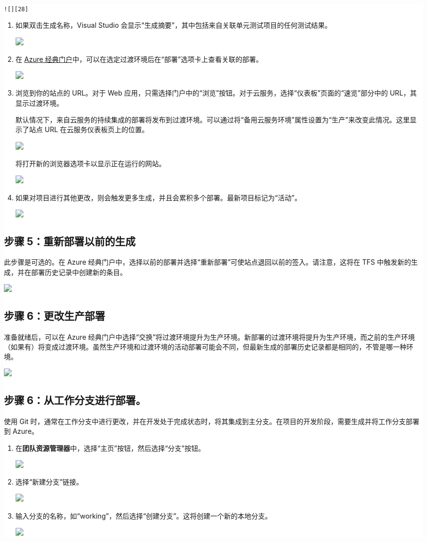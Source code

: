 	![][28]

1. 如果双击生成名称，Visual Studio 会显示“生成摘要”，其中包括来自关联单元测试项目的任何测试结果。

	![][29]

1. 在 [Azure 经典门户](http://manage.windowsazure.com)中，可以在选定过渡环境后在“部署”选项卡上查看关联的部署。

	![][30]

1.	浏览到你的站点的 URL。对于 Web 应用，只需选择门户中的“浏览”按钮。对于云服务，选择“仪表板”页面的“速览”部分中的 URL，其显示过渡环境。

	默认情况下，来自云服务的持续集成的部署将发布到过渡环境。可以通过将“备用云服务环境”属性设置为“生产”来改变此情况。这里显示了站点 URL 在云服务仪表板页上的位置。

	![][31]

	将打开新的浏览器选项卡以显示正在运行的网站。

	![][32]

1.	如果对项目进行其他更改，则会触发更多生成，并且会累积多个部署。最新项目标记为“活动”。

	![][33]

## 步骤 5：重新部署以前的生成

此步骤是可选的。在 Azure 经典门户中，选择以前的部署并选择“重新部署”可使站点退回以前的签入。请注意，这将在 TFS 中触发新的生成，并在部署历史记录中创建新的条目。

![][34]

## 步骤 6：更改生产部署

准备就绪后，可以在 Azure 经典门户中选择“交换”将过渡环境提升为生产环境。新部署的过渡环境将提升为生产环境，而之前的生产环境（如果有）将变成过渡环境。虽然生产环境和过渡环境的活动部署可能会不同，但最新生成的部署历史记录都是相同的，不管是哪一种环境。

![][35]

## 步骤 6：从工作分支进行部署。

使用 Git 时，通常在工作分支中进行更改，并在开发处于完成状态时，将其集成到主分支。在项目的开发阶段，需要生成并将工作分支部署到 Azure。

1. 在**团队资源管理器**中，选择“主页”按钮，然后选择“分支”按钮。

	![][40]

2. 选择“新建分支”链接。

	![][41]

3. 输入分支的名称，如“working”，然后选择“创建分支”。这将创建一个新的本地分支。

	![][42]


[0]: ./media/cloud-services-continuous-delivery-use-vso/tfs0.PNG
[1]: ./media/cloud-services-continuous-delivery-use-vso-git/CreateTeamProjectInGit.PNG
[2]: ./media/cloud-services-continuous-delivery-use-vso/tfs2.png
[3]: ./media/cloud-services-continuous-delivery-use-vso-git/CloneThisRepository.PNG
[4]: ./media/cloud-services-continuous-delivery-use-vso-git/CreateNewSolutionInClonedRepo.PNG
[7]: ./media/cloud-services-continuous-delivery-use-vso-git/CommitMenuItem.PNG
[8]: ./media/cloud-services-continuous-delivery-use-vso-git/CommitAChange2.PNG
[9]: ./media/cloud-services-continuous-delivery-use-vso-git/CreateCloudService.PNG
[10]: ./media/cloud-services-continuous-delivery-use-vso-git/SetUpPublishingWithVSO.PNG
[11]: ./media/cloud-services-continuous-delivery-use-vso-git/AuthorizeConnection.PNG
[12]: ./media/cloud-services-continuous-delivery-use-vso-git/ConnectionRequest.PNG
[13]: ./media/cloud-services-continuous-delivery-use-vso-git/ChooseARepo3.PNG
[14]: ./media/cloud-services-continuous-delivery-use-vso/tfs14.png
[15]: ./media/cloud-services-continuous-delivery-use-vso/tfs15.png
[16]: ./media/cloud-services-continuous-delivery-use-vso/tfs16.png
[17]: ./media/cloud-services-continuous-delivery-use-vso-git/tfs17.png
[18]: ./media/cloud-services-continuous-delivery-use-vso-git/MakeACodeChange.PNG
[20]: ./media/cloud-services-continuous-delivery-use-vso-git/CommitAChange2.PNG
[21]: ./media/cloud-services-continuous-delivery-use-vso-git/TeamExplorerHome.png
[22]: ./media/cloud-services-continuous-delivery-use-vso-git/TeamExplorerBuilds.PNG
[23]: ./media/cloud-services-continuous-delivery-use-vso-git/BuildInQueue.png
[24]: ./media/cloud-services-continuous-delivery-use-vso/tfs24.png
[25]: ./media/cloud-services-continuous-delivery-use-vso-git/tfs25.png
[26]: ./media/cloud-services-continuous-delivery-use-vso-git/tfs26.png
[27]: ./media/cloud-services-continuous-delivery-use-vso-git/ProcessTab.PNG
[28]: ./media/cloud-services-continuous-delivery-use-vso-git/tfs28.png
[29]: ./media/cloud-services-continuous-delivery-use-vso-git/tfs29.png
[30]: ./media/cloud-services-continuous-delivery-use-vso-git/tfs30.png
[31]: ./media/cloud-services-continuous-delivery-use-vso-git/tfs31.png
[32]: ./media/cloud-services-continuous-delivery-use-vso-git/tfs32.png
[33]: ./media/cloud-services-continuous-delivery-use-vso-git/tfs33.png
[34]: ./media/cloud-services-continuous-delivery-use-vso-git/tfs34.png
[35]: ./media/cloud-services-continuous-delivery-use-vso-git/tfs35.png
[36]: ./media/cloud-services-continuous-delivery-use-vso/tfs36.PNG
[37]: ./media/cloud-services-continuous-delivery-use-vso-git/CreateANewAccount.PNG
[38]: ./media/cloud-services-continuous-delivery-use-vso-git/SyncChanges2.PNG
[39]: ./media/cloud-services-continuous-delivery-use-vso-git/PushCurrentBranch.PNG
[40]: ./media/cloud-services-continuous-delivery-use-vso-git/BranchesInTeamExplorer.PNG
[41]: ./media/cloud-services-continuous-delivery-use-vso-git/NewBranch.PNG
[42]: ./media/cloud-services-continuous-delivery-use-vso-git/CreateBranch.PNG
[43]: ./media/cloud-services-continuous-delivery-use-vso-git/CommitAChange2.PNG
[44]: ./media/cloud-services-continuous-delivery-use-vso-git/PublishBranch.PNG
[45]: ./media/cloud-services-continuous-delivery-use-vso-git/SyncChanges2.PNG
[47]: ./media/cloud-services-continuous-delivery-use-vso-git/SourceSettingsPage.PNG
[48]: ./media/cloud-services-continuous-delivery-use-vso-git/IncludeWorkingBranch.PNG